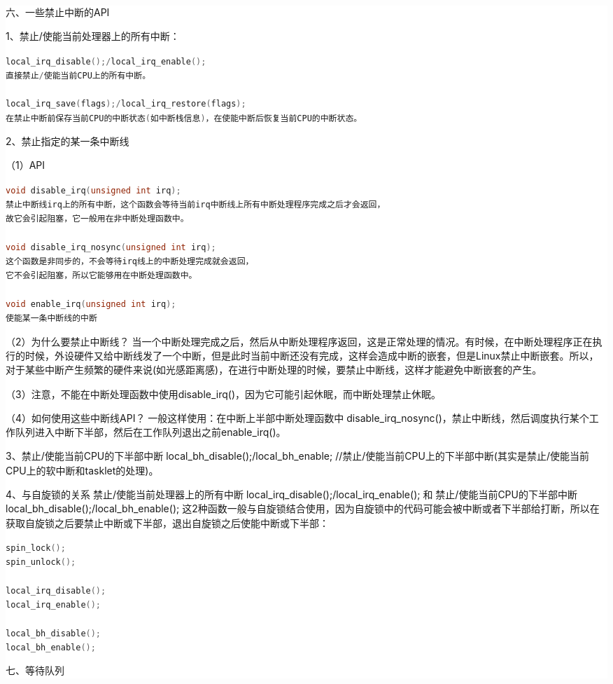 
六、一些禁止中断的API

1、禁止/使能当前处理器上的所有中断：
```c
local_irq_disable();/local_irq_enable(); 
直接禁止/使能当前CPU上的所有中断。

local_irq_save(flags);/local_irq_restore(flags); 
在禁止中断前保存当前CPU的中断状态(如中断栈信息)，在使能中断后恢复当前CPU的中断状态。
```

2、禁止指定的某一条中断线

（1）API
```c
void disable_irq(unsigned int irq); 
禁止中断线irq上的所有中断，这个函数会等待当前irq中断线上所有中断处理程序完成之后才会返回，
故它会引起阻塞，它一般用在非中断处理函数中。

void disable_irq_nosync(unsigned int irq); 
这个函数是非同步的，不会等待irq线上的中断处理完成就会返回，
它不会引起阻塞，所以它能够用在中断处理函数中。

void enable_irq(unsigned int irq); 
使能某一条中断线的中断
```

（2）为什么要禁止中断线？
当一个中断处理完成之后，然后从中断处理程序返回，这是正常处理的情况。有时候，在中断处理程序正在执行的时候，外设硬件又给中断线发了一个中断，但是此时当前中断还没有完成，这样会造成中断的嵌套，但是Linux禁止中断嵌套。所以，对于某些中断产生频繁的硬件来说(如光感距离感)，在进行中断处理的时候，要禁止中断线，这样才能避免中断嵌套的产生。

（3）注意，不能在中断处理函数中使用disable_irq()，因为它可能引起休眠，而中断处理禁止休眠。

（4）如何使用这些中断线API？
一般这样使用：在中断上半部中断处理函数中 disable_irq_nosync()，禁止中断线，然后调度执行某个工作队列进入中断下半部，然后在工作队列退出之前enable_irq()。

3、禁止/使能当前CPU的下半部中断
local_bh_disable();/local_bh_enable; //禁止/使能当前CPU上的下半部中断(其实是禁止/使能当前CPU上的软中断和tasklet的处理)。

4、与自旋锁的关系
禁止/使能当前处理器上的所有中断 local_irq_disable();/local_irq_enable();  和
禁止/使能当前CPU的下半部中断 local_bh_disable();/local_bh_enable();
这2种函数一般与自旋锁结合使用，因为自旋锁中的代码可能会被中断或者下半部给打断，所以在获取自旋锁之后要禁止中断或下半部，退出自旋锁之后使能中断或下半部：
```c
spin_lock();       
spin_unlock();      
   
local_irq_disable();
local_irq_enable();

local_bh_disable();
local_bh_enable();
```


七、等待队列
